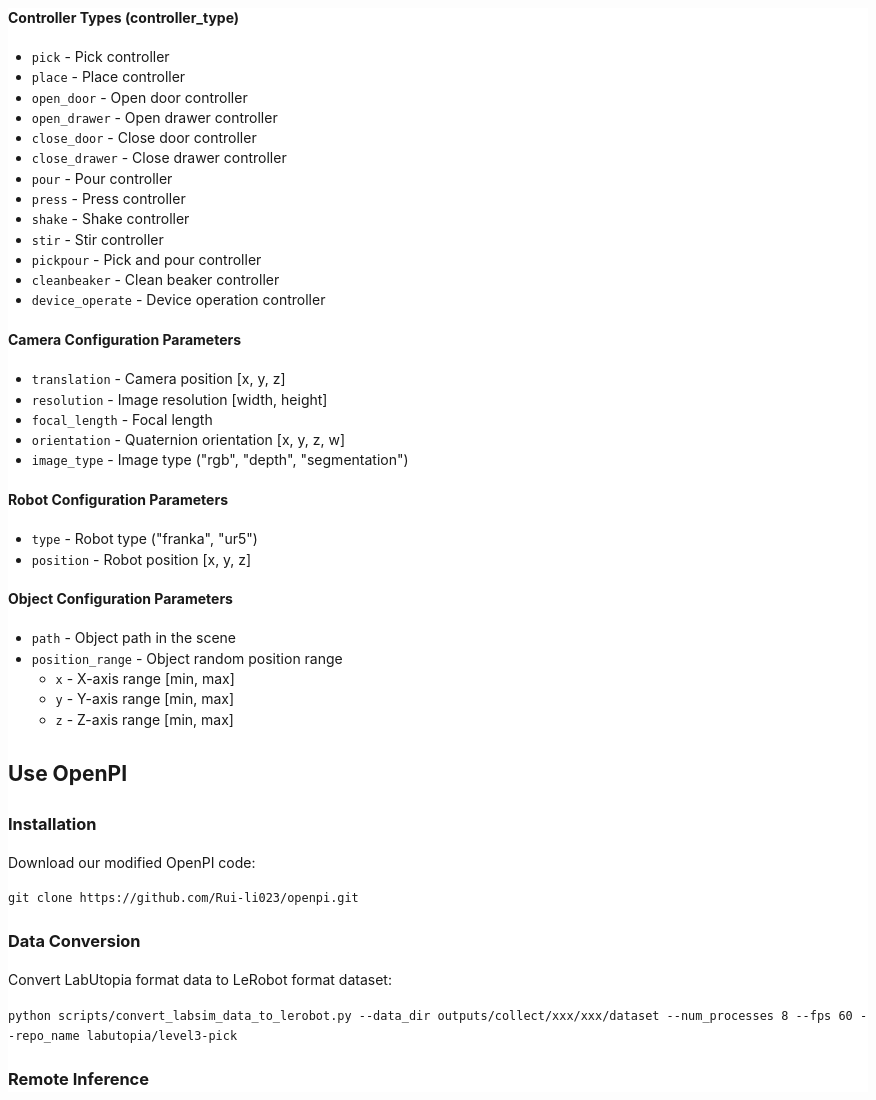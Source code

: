 #### Controller Types (controller_type)
- `pick` - Pick controller
- `place` - Place controller
- `open_door` - Open door controller
- `open_drawer` - Open drawer controller
- `close_door` - Close door controller
- `close_drawer` - Close drawer controller
- `pour` - Pour controller
- `press` - Press controller
- `shake` - Shake controller
- `stir` - Stir controller
- `pickpour` - Pick and pour controller
- `cleanbeaker` - Clean beaker controller
- `device_operate` - Device operation controller

#### Camera Configuration Parameters
- `translation` - Camera position [x, y, z]
- `resolution` - Image resolution [width, height]
- `focal_length` - Focal length
- `orientation` - Quaternion orientation [x, y, z, w]
- `image_type` - Image type ("rgb", "depth", "segmentation")

#### Robot Configuration Parameters
- `type` - Robot type ("franka", "ur5")
- `position` - Robot position [x, y, z]

#### Object Configuration Parameters
- `path` - Object path in the scene
- `position_range` - Object random position range
  - `x` - X-axis range [min, max]
  - `y` - Y-axis range [min, max]  
  - `z` - Z-axis range [min, max]

## Use OpenPI

### Installation

Download our modified OpenPI code:

```
git clone https://github.com/Rui-li023/openpi.git
```

### Data Conversion

Convert LabUtopia format data to LeRobot format dataset:

```
python scripts/convert_labsim_data_to_lerobot.py --data_dir outputs/collect/xxx/xxx/dataset --num_processes 8 --fps 60 --repo_name labutopia/level3-pick
```

### Remote Inference
